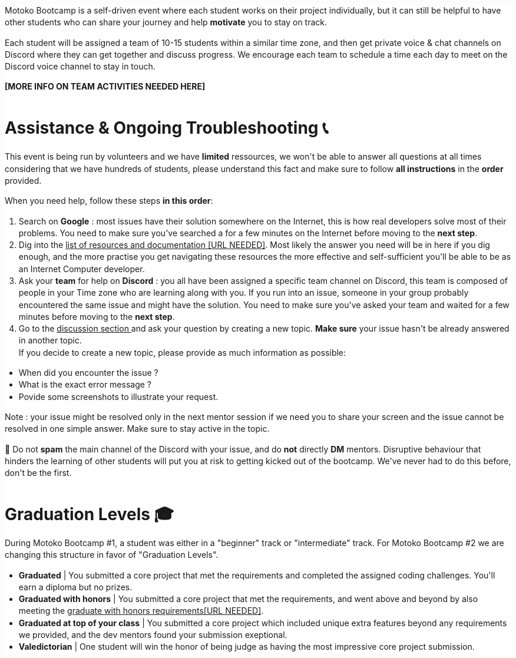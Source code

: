 Motoko Bootcamp is a self-driven event where each student works on their project individually, but it can still be helpful to have other students who can share your journey and help **motivate** you to stay on track.

Each student will be assigned a team of 10-15 students within a similar time zone, and then get private voice & chat channels on Discord where they can get together and discuss progress. We encourage each team to schedule a time each day to meet on the Discord voice channel to stay in touch.

**[MORE INFO ON TEAM ACTIVITIES NEEDED HERE]**

# Assistance & Ongoing Troubleshooting 📞

This event is being run by volunteers and we have **limited** ressources, we won't be able to answer all questions at all times considering that we have hundreds of students, please understand this fact and make sure to follow **all instructions** in the **order** provided.

When you need help, follow these steps **in this order**:

1) Search on **Google** : most issues have their solution somewhere on the Internet, this is how real developers solve most of their problems. You need to make sure you've searched a for a few minutes on the Internet before moving to the **next step**. <br/>
2) Dig into the [list of resources and documentation [URL NEEDED]](https://github.com/motoko-bootcamp/bootcamp/blob/main/README.md#graduation-levels-). Most likely the answer you need will be in here if you dig enough, and the more practise you get navigating these resources the more effective and self-sufficient you'll be able to be as an Internet Computer developer.
2) Ask your **team** for help on **Discord** : you all have been assigned a specific team channel on Discord, this team is composed of people in your Time zone who are learning along with you. If you run into an issue, someone in your group probably encountered the same issue and might have the solution. You need to make sure you've asked your team and waited for a few minutes before moving to the **next step**. <br/>
3) Go to the <a href="https://github.com/motoko-bootcamp/bootcamp/discussions" target="_blank"> discussion section </a> and ask your question by creating a new topic. **Make sure** your issue hasn't be already answered in another topic. <br/> If you decide to create a new topic, please provide as much information as possible:
- When did you encounter the issue ?
- What is the exact error message ?
- Povide some screenshots to illustrate your request.

Note : your issue might be resolved only in the next mentor session if we need you to share your screen and the issue cannot be resolved in one simple answer. Make sure to stay active in the topic.

🚫 Do not **spam** the main channel of the Discord with your issue, and do **not** directly **DM** mentors. Disruptive behaviour that hinders the learning of other students will put you at risk to getting kicked out of the bootcamp. We've never had to do this before, don't be the first.

# Graduation Levels 🎓
During Motoko Bootcamp #1, a student was either in a "beginner" track or "intermediate" track. For Motoko Bootcamp #2 we are changing this structure in favor of "Graduation Levels".

- **Graduated** | You submitted a core project that met the requirements and completed the assigned coding challenges. You'll earn a diploma but no prizes.
- **Graduated with honors** | You submitted a core project that met the requirements, and went above and beyond by also meeting the [graduate with honors requirements[URL NEEDED]](https://github.com/motoko-bootcamp/bootcamp/blob/main/README.md#graduation-levels-).
- **Graduated at top of your class** | You submitted a core project which included unique extra features beyond any requirements we provided, and the dev mentors found your submission exeptional.
- **Valedictorian** | One student will win the honor of being judge as having the most impressive core project submission.
